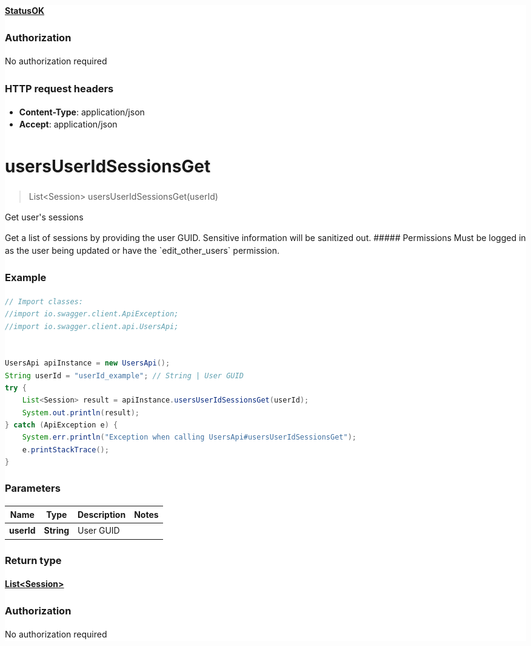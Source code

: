 [**StatusOK**](StatusOK.md)

### Authorization

No authorization required

### HTTP request headers

 - **Content-Type**: application/json
 - **Accept**: application/json

<a name="usersUserIdSessionsGet"></a>
# **usersUserIdSessionsGet**
> List&lt;Session&gt; usersUserIdSessionsGet(userId)

Get user&#39;s sessions

Get a list of sessions by providing the user GUID. Sensitive information will be sanitized out. ##### Permissions Must be logged in as the user being updated or have the &#x60;edit_other_users&#x60; permission. 

### Example
```java
// Import classes:
//import io.swagger.client.ApiException;
//import io.swagger.client.api.UsersApi;


UsersApi apiInstance = new UsersApi();
String userId = "userId_example"; // String | User GUID
try {
    List<Session> result = apiInstance.usersUserIdSessionsGet(userId);
    System.out.println(result);
} catch (ApiException e) {
    System.err.println("Exception when calling UsersApi#usersUserIdSessionsGet");
    e.printStackTrace();
}
```

### Parameters

Name | Type | Description  | Notes
------------- | ------------- | ------------- | -------------
 **userId** | **String**| User GUID |

### Return type

[**List&lt;Session&gt;**](Session.md)

### Authorization

No authorization required
